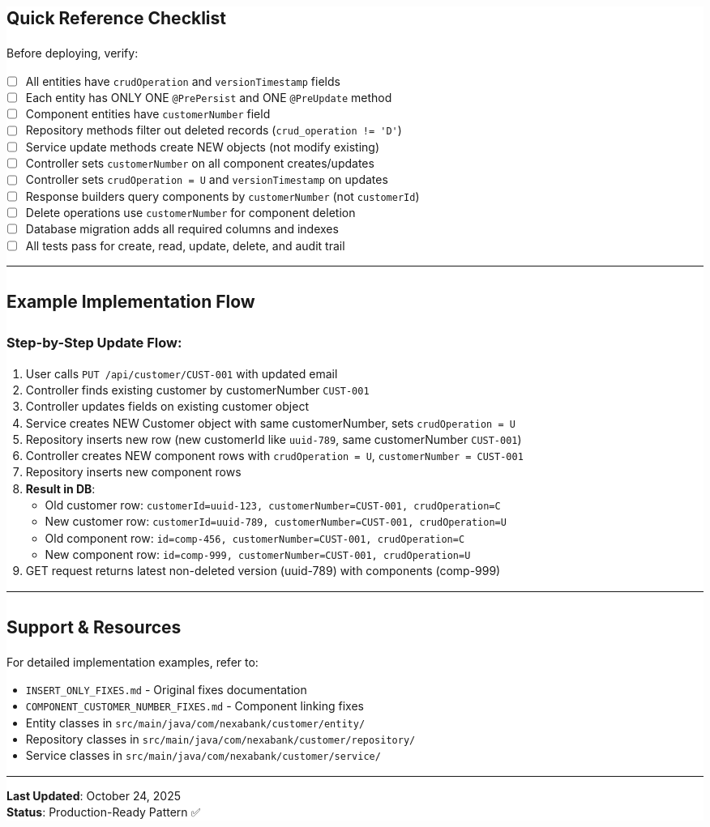 
## Quick Reference Checklist

Before deploying, verify:

- [ ] All entities have `crudOperation` and `versionTimestamp` fields
- [ ] Each entity has ONLY ONE `@PrePersist` and ONE `@PreUpdate` method
- [ ] Component entities have `customerNumber` field
- [ ] Repository methods filter out deleted records (`crud_operation != 'D'`)
- [ ] Service update methods create NEW objects (not modify existing)
- [ ] Controller sets `customerNumber` on all component creates/updates
- [ ] Controller sets `crudOperation = U` and `versionTimestamp` on updates
- [ ] Response builders query components by `customerNumber` (not `customerId`)
- [ ] Delete operations use `customerNumber` for component deletion
- [ ] Database migration adds all required columns and indexes
- [ ] All tests pass for create, read, update, delete, and audit trail

---

## Example Implementation Flow

### Step-by-Step Update Flow:
1. User calls `PUT /api/customer/CUST-001` with updated email
2. Controller finds existing customer by customerNumber `CUST-001`
3. Controller updates fields on existing customer object
4. Service creates NEW Customer object with same customerNumber, sets `crudOperation = U`
5. Repository inserts new row (new customerId like `uuid-789`, same customerNumber `CUST-001`)
6. Controller creates NEW component rows with `crudOperation = U`, `customerNumber = CUST-001`
7. Repository inserts new component rows
8. **Result in DB**:
   - Old customer row: `customerId=uuid-123, customerNumber=CUST-001, crudOperation=C`
   - New customer row: `customerId=uuid-789, customerNumber=CUST-001, crudOperation=U`
   - Old component row: `id=comp-456, customerNumber=CUST-001, crudOperation=C`
   - New component row: `id=comp-999, customerNumber=CUST-001, crudOperation=U`
9. GET request returns latest non-deleted version (uuid-789) with components (comp-999)

---

## Support & Resources

For detailed implementation examples, refer to:
- `INSERT_ONLY_FIXES.md` - Original fixes documentation
- `COMPONENT_CUSTOMER_NUMBER_FIXES.md` - Component linking fixes
- Entity classes in `src/main/java/com/nexabank/customer/entity/`
- Repository classes in `src/main/java/com/nexabank/customer/repository/`
- Service classes in `src/main/java/com/nexabank/customer/service/`

---

**Last Updated**: October 24, 2025  
**Status**: Production-Ready Pattern ✅
